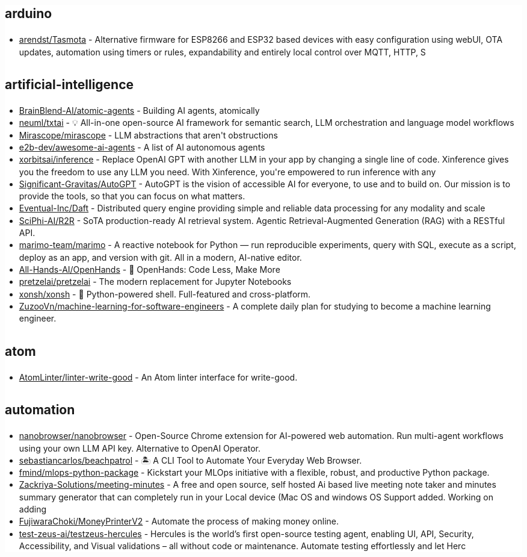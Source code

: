 ## arduino 

- [arendst/Tasmota](https://github.com/arendst/Tasmota) - Alternative firmware for ESP8266 and ESP32 based devices with easy configuration using webUI, OTA updates, automation using timers or rules, expandability and entirely local control over MQTT, HTTP, S

## artificial-intelligence 

- [BrainBlend-AI/atomic-agents](https://github.com/BrainBlend-AI/atomic-agents) - Building AI agents, atomically
- [neuml/txtai](https://github.com/neuml/txtai) - 💡 All-in-one open-source AI framework for semantic search, LLM orchestration and language model workflows
- [Mirascope/mirascope](https://github.com/Mirascope/mirascope) - LLM abstractions that aren't obstructions
- [e2b-dev/awesome-ai-agents](https://github.com/e2b-dev/awesome-ai-agents) - A list of AI autonomous agents
- [xorbitsai/inference](https://github.com/xorbitsai/inference) - Replace OpenAI GPT with another LLM in your app by changing a single line of code. Xinference gives you the freedom to use any LLM you need. With Xinference, you're empowered to run inference with any
- [Significant-Gravitas/AutoGPT](https://github.com/Significant-Gravitas/AutoGPT) - AutoGPT is the vision of accessible AI for everyone, to use and to build on. Our mission is to provide the tools, so that you can focus on what matters.
- [Eventual-Inc/Daft](https://github.com/Eventual-Inc/Daft) - Distributed query engine providing simple and reliable data processing for any modality and scale
- [SciPhi-AI/R2R](https://github.com/SciPhi-AI/R2R) - SoTA production-ready AI retrieval system. Agentic Retrieval-Augmented Generation (RAG) with a RESTful API.
- [marimo-team/marimo](https://github.com/marimo-team/marimo) - A reactive notebook for Python — run reproducible experiments, query with SQL, execute as a script, deploy as an app, and version with git. All in a modern, AI-native editor.
- [All-Hands-AI/OpenHands](https://github.com/All-Hands-AI/OpenHands) - 🙌 OpenHands: Code Less, Make More
- [pretzelai/pretzelai](https://github.com/pretzelai/pretzelai) - The modern replacement for Jupyter Notebooks
- [xonsh/xonsh](https://github.com/xonsh/xonsh) - :shell: Python-powered shell. Full-featured and cross-platform.
- [ZuzooVn/machine-learning-for-software-engineers](https://github.com/ZuzooVn/machine-learning-for-software-engineers) - A complete daily plan for studying to become a machine learning engineer.

## atom 

- [AtomLinter/linter-write-good](https://github.com/AtomLinter/linter-write-good) - An Atom linter interface for write-good.

## automation 

- [nanobrowser/nanobrowser](https://github.com/nanobrowser/nanobrowser) - Open-Source Chrome extension for AI-powered web automation. Run multi-agent workflows using your own LLM API key. Alternative to OpenAI Operator.
- [sebastiancarlos/beachpatrol](https://github.com/sebastiancarlos/beachpatrol) - 🏝️ A CLI Tool to Automate Your Everyday Web Browser.
- [fmind/mlops-python-package](https://github.com/fmind/mlops-python-package) - Kickstart your MLOps initiative with a flexible, robust, and productive Python package.
- [Zackriya-Solutions/meeting-minutes](https://github.com/Zackriya-Solutions/meeting-minutes) - A free and open source, self hosted Ai based live meeting note taker and minutes summary generator that can completely run in your Local device (Mac OS and windows OS Support added. Working on adding 
- [FujiwaraChoki/MoneyPrinterV2](https://github.com/FujiwaraChoki/MoneyPrinterV2) - Automate the process of making money online.
- [test-zeus-ai/testzeus-hercules](https://github.com/test-zeus-ai/testzeus-hercules) - Hercules is the world’s first open-source testing agent, enabling UI, API, Security, Accessibility, and Visual validations – all without code or maintenance. Automate testing effortlessly and let Herc